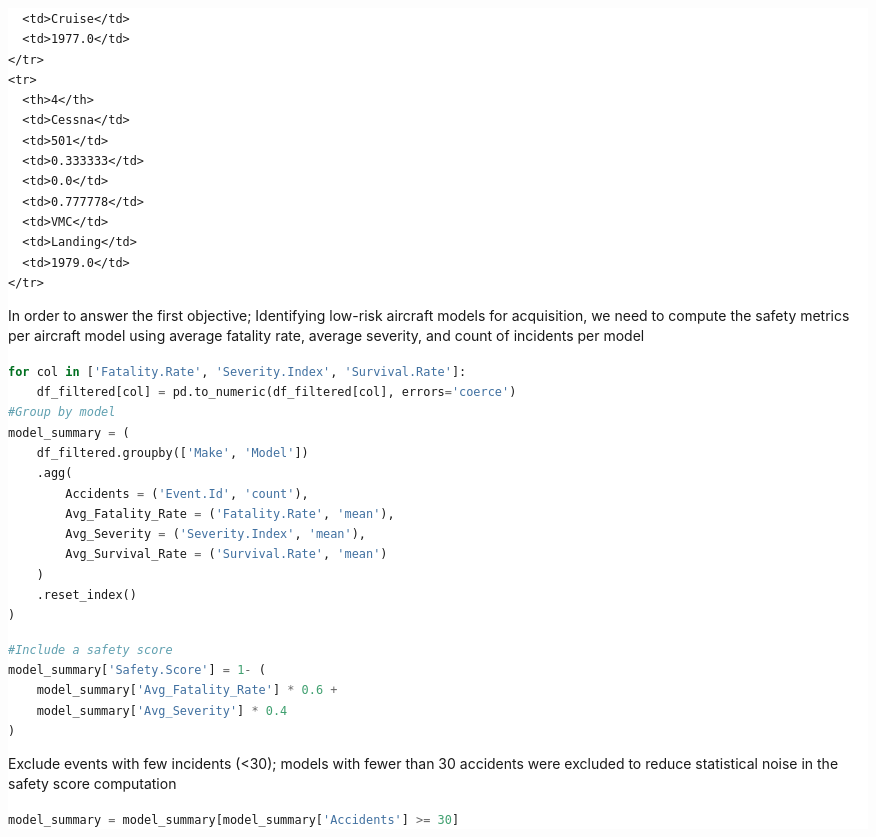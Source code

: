       <td>Cruise</td>
      <td>1977.0</td>
    </tr>
    <tr>
      <th>4</th>
      <td>Cessna</td>
      <td>501</td>
      <td>0.333333</td>
      <td>0.0</td>
      <td>0.777778</td>
      <td>VMC</td>
      <td>Landing</td>
      <td>1979.0</td>
    </tr>
  </tbody>
</table>
</div>



In order to answer the first objective; Identifying low-risk aircraft models for acquisition, we need to compute the safety metrics per aircraft model using average fatality rate, average severity, and count of incidents per model


```python
for col in ['Fatality.Rate', 'Severity.Index', 'Survival.Rate']:
    df_filtered[col] = pd.to_numeric(df_filtered[col], errors='coerce')
#Group by model
model_summary = (
    df_filtered.groupby(['Make', 'Model'])
    .agg(
        Accidents = ('Event.Id', 'count'),
        Avg_Fatality_Rate = ('Fatality.Rate', 'mean'),
        Avg_Severity = ('Severity.Index', 'mean'),
        Avg_Survival_Rate = ('Survival.Rate', 'mean')
    )
    .reset_index()
)
```


```python
#Include a safety score
model_summary['Safety.Score'] = 1- (
    model_summary['Avg_Fatality_Rate'] * 0.6 + 
    model_summary['Avg_Severity'] * 0.4
)
```

Exclude events with few incidents (<30); models with fewer than 30 accidents were excluded to reduce statistical noise in the safety score computation


```python
model_summary = model_summary[model_summary['Accidents'] >= 30]
```
